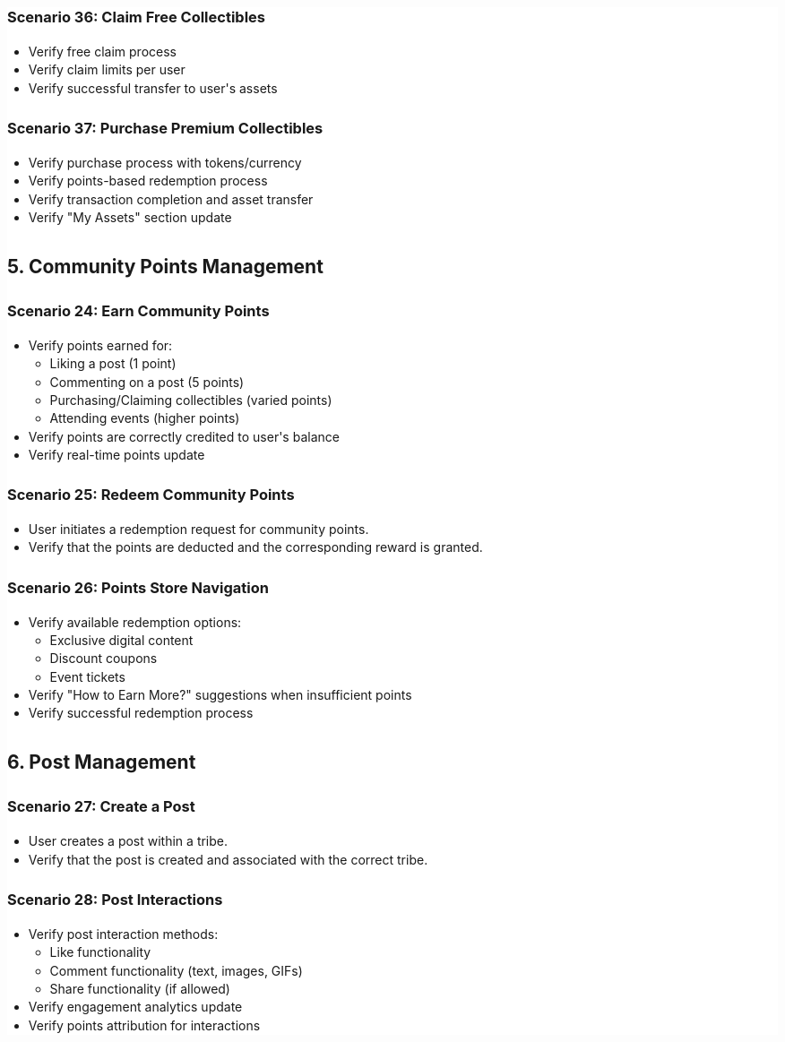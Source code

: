 ### Scenario 36: Claim Free Collectibles
- Verify free claim process
- Verify claim limits per user
- Verify successful transfer to user's assets

### Scenario 37: Purchase Premium Collectibles
- Verify purchase process with tokens/currency
- Verify points-based redemption process
- Verify transaction completion and asset transfer
- Verify "My Assets" section update

## 5. Community Points Management

### Scenario 24: Earn Community Points
- Verify points earned for:
  - Liking a post (1 point)
  - Commenting on a post (5 points)
  - Purchasing/Claiming collectibles (varied points)
  - Attending events (higher points)
- Verify points are correctly credited to user's balance
- Verify real-time points update

### Scenario 25: Redeem Community Points
- User initiates a redemption request for community points.
- Verify that the points are deducted and the corresponding reward is granted.

### Scenario 26: Points Store Navigation
- Verify available redemption options:
  - Exclusive digital content
  - Discount coupons
  - Event tickets
- Verify "How to Earn More?" suggestions when insufficient points
- Verify successful redemption process

## 6. Post Management

### Scenario 27: Create a Post
- User creates a post within a tribe.
- Verify that the post is created and associated with the correct tribe.

### Scenario 28: Post Interactions
- Verify post interaction methods:
  - Like functionality
  - Comment functionality (text, images, GIFs)
  - Share functionality (if allowed)
- Verify engagement analytics update
- Verify points attribution for interactions

